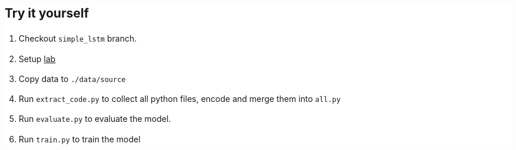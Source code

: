 ## Try it yourself

1. Checkout `simple_lstm` branch.

2. Setup [lab](https://github.com/vpj/lab)

3. Copy data to `./data/source`

4. Run `extract_code.py` to collect all python files, encode and merge them into `all.py`

5. Run `evaluate.py` to evaluate the model.

6. Run `train.py` to train the model
